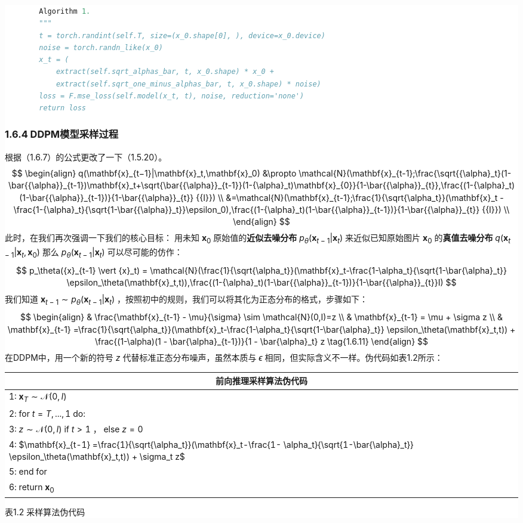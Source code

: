 ```python
        Algorithm 1.
        """
        t = torch.randint(self.T, size=(x_0.shape[0], ), device=x_0.device)
        noise = torch.randn_like(x_0)
        x_t = (
            extract(self.sqrt_alphas_bar, t, x_0.shape) * x_0 +
            extract(self.sqrt_one_minus_alphas_bar, t, x_0.shape) * noise)
        loss = F.mse_loss(self.model(x_t, t), noise, reduction='none')
        return loss
```
### 1.6.4 DDPM模型采样过程
根据（1.6.7）的公式更改了一下（1.5.20）。
$$
\begin{align}
q(\mathbf{x}_{t−1}|\mathbf{x}_t,\mathbf{x}_0) &\propto \mathcal{N}(\mathbf{x}_{t-1};\frac{\sqrt{{\alpha}_t}(1-\bar{{\alpha}}_{t-1})\mathbf{x}_t+\sqrt{\bar{{\alpha}}_{t-1}}(1-{\alpha}_t)\mathbf{x}_{0}}{1-\bar{{\alpha}}_{t}},\frac{(1-{\alpha}_t)(1-\bar{{\alpha}}_{t-1})}{1-\bar{{\alpha}}_{t}} {{I}})  \\
&=\mathcal{N}(\mathbf{x}_{t-1};\frac{1}{\sqrt{\alpha_t}}(\mathbf{x}_t - \frac{1-{\alpha}_t}{\sqrt{1-\bar{{\alpha}}_t}}\epsilon_0),\frac{(1-{\alpha}_t)(1-\bar{{\alpha}}_{t-1})}{1-\bar{{\alpha}}_{t}} {{I}})  \\
\end{align}
$$
此时，在我们再次强调一下我们的核心目标：
用未知 $\mathbf{x}_0$ 原始值的**近似去噪分布** $p_θ(\mathbf{x}_{t−1}|\mathbf{x}_t)$ 来近似已知原始图片 $\mathbf{x}_0$ 的**真值去噪分布** $q(\mathbf{x}_{t−1}|\mathbf{x}_t,\mathbf{x}_0)$ 
那么 $p_θ(\mathbf{x}_{t−1}|\mathbf{x}_t)$ 可以尽可能的仿作：
$$
p_\theta({x}_{t-1} \vert {x}_t) = \mathcal{N}(\frac{1}{\sqrt{\alpha_t}}(\mathbf{x}_t-\frac{1-\alpha_t}{\sqrt{1-\bar{\alpha}_t}} \epsilon_\theta(\mathbf{x}_t,t)),\frac{(1-{\alpha}_t)(1-\bar{{\alpha}}_{t-1})}{1-\bar{{\alpha}}_{t}}I)
$$
我们知道 $\mathbf{x}_{t-1} \sim p_\theta(\mathbf{x}_{t-1}|\mathbf{x}_t)$ ，按照初中的规则，我们可以将其化为正态分布的格式，步骤如下：
$$
\begin{align}
& \frac{\mathbf{x}_{t-1} - \mu}{\sigma} \sim \mathcal{N}(0,I)=z \\
& \mathbf{x}_{t-1} = \mu + \sigma z \\
& \mathbf{x}_{t-1} =\frac{1}{\sqrt{\alpha_t}}(\mathbf{x}_t-\frac{1-\alpha_t}{\sqrt{1-\bar{\alpha}_t}} \epsilon_\theta(\mathbf{x}_t,t)) + \frac{(1-\alpha)(1 - \bar{\alpha}_{t-1})}{1 - \bar{\alpha}_t}  z \tag{1.6.11}
\end{align}
$$
在DDPM中，用一个新的符号 $z$ 代替标准正态分布噪声，虽然本质与 $\epsilon$ 相同，但实际含义不一样。伪代码如表1.2所示：

| 前向推理采样算法伪代码                                                                                                                      |
| -------------------------------------------------------------------------------------------------------------------------------- |
| 1: $\mathbf{x}_T \sim \mathcal{N}(0,I)$                                                                                                   |
| 2: for $t=T,...,1$ do:                                                                                                           |
| 3:     $z \sim \mathcal{N}(0,I)$ if $t>1$ ， else $z=0$                                                                           |
| 4:     $\mathbf{x}_{t-1} =\frac{1}{\sqrt{\alpha_t}}(\mathbf{x}_t-\frac{1- \alpha_t}{\sqrt{1-\bar{\alpha}_t}} \epsilon_\theta(\mathbf{x}_t,t)) + \sigma_t z$ |
| 5: end for                                                                                                                       |
| 6: return $\mathbf{x}_0$                                                                                                                  |
表1.2 采样算法伪代码
